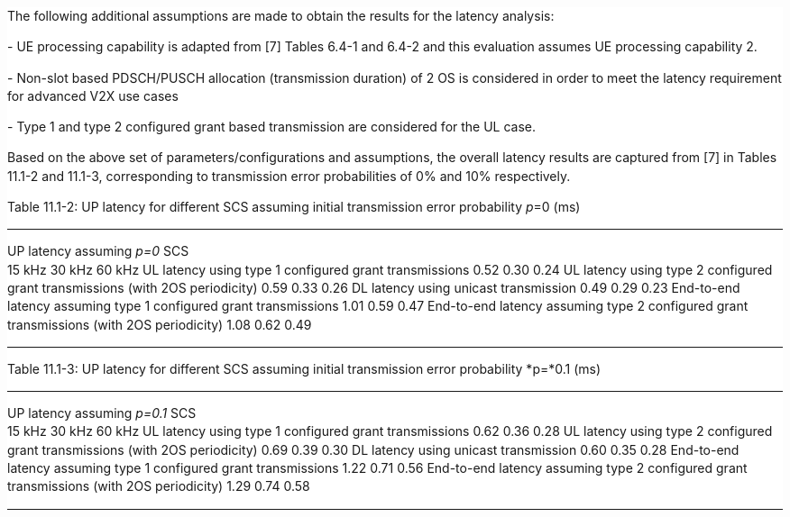 The following additional assumptions are made to obtain the results for
the latency analysis:

\- UE processing capability is adapted from \[7\] Tables 6.4-1 and 6.4-2
and this evaluation assumes UE processing capability 2.

\- Non-slot based PDSCH/PUSCH allocation (transmission duration) of 2 OS
is considered in order to meet the latency requirement for advanced V2X
use cases

\- Type 1 and type 2 configured grant based transmission are considered
for the UL case.

Based on the above set of parameters/configurations and assumptions, the
overall latency results are captured from \[7\] in Tables 11.1-2 and
11.1-3, corresponding to transmission error probabilities of 0% and 10%
respectively.

Table 11.1-2: UP latency for different SCS assuming initial transmission
error probability *p*=0 (ms)

  ------------------------------------------------------------------------------------------ -------- -------- --------
  UP latency assuming *p=0*                                                                  SCS               
                                                                                             15 kHz   30 kHz   60 kHz
  UL latency using type 1 configured grant transmissions                                     0.52     0.30     0.24
  UL latency using type 2 configured grant transmissions (with 2OS periodicity)              0.59     0.33     0.26
  DL latency using unicast transmission                                                      0.49     0.29     0.23
  End-to-end latency assuming type 1 configured grant transmissions                          1.01     0.59     0.47
  End-to-end latency assuming type 2 configured grant transmissions (with 2OS periodicity)   1.08     0.62     0.49
  ------------------------------------------------------------------------------------------ -------- -------- --------

Table 11.1-3: UP latency for different SCS assuming initial transmission
error probability *p=*0.1 (ms)

  ------------------------------------------------------------------------------------------ -------- -------- --------
  UP latency assuming *p=0.1*                                                                SCS               
                                                                                             15 kHz   30 kHz   60 kHz
  UL latency using type 1 configured grant transmissions                                     0.62     0.36     0.28
  UL latency using type 2 configured grant transmissions (with 2OS periodicity)              0.69     0.39     0.30
  DL latency using unicast transmission                                                      0.60     0.35     0.28
  End-to-end latency assuming type 1 configured grant transmissions                          1.22     0.71     0.56
  End-to-end latency assuming type 2 configured grant transmissions (with 2OS periodicity)   1.29     0.74     0.58
  ------------------------------------------------------------------------------------------ -------- -------- --------
